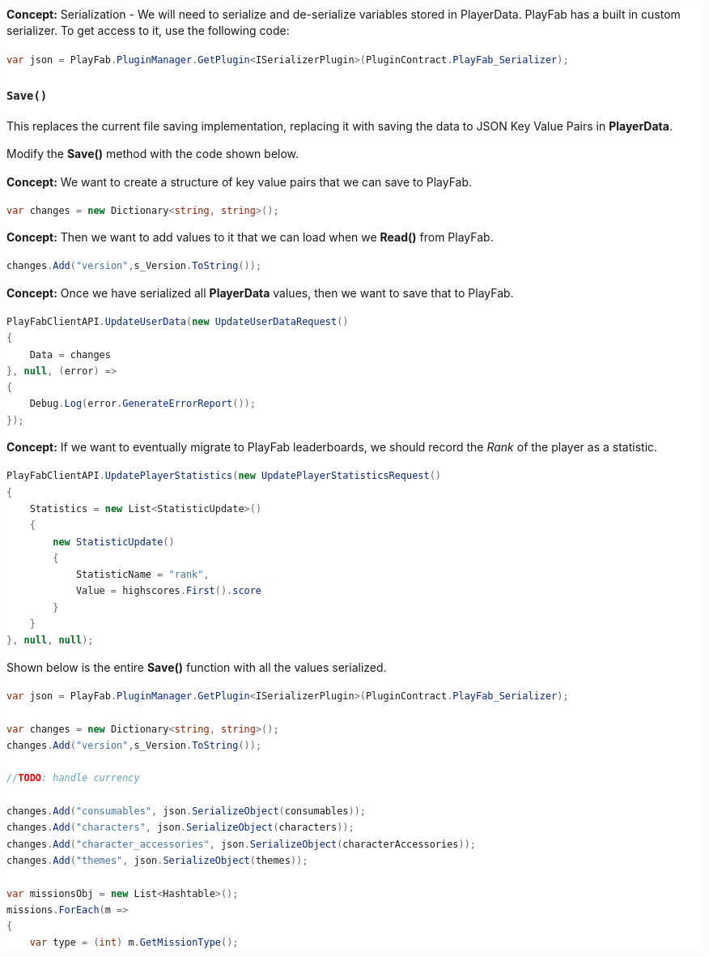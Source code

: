 **Concept:** Serialization - We will need to serialize and de-serialize variables stored in PlayerData. PlayFab has a built in custom serializer. To get access to it, use the following code:
```C#
var json = PlayFab.PluginManager.GetPlugin<ISerializerPlugin>(PluginContract.PlayFab_Serializer);
```

### `Save()`

This replaces the current file saving implementation, replacing it with saving the data to JSON Key Value Pairs in **PlayerData**.

Modify the **Save()** method with the code shown below.

**Concept:**  We want to create a structure of key value pairs that we can save to PlayFab.
```C#
var changes = new Dictionary<string, string>();
```
**Concept:** Then we want to add values to it that we can load when we **Read()** from PlayFab.
```C#
changes.Add("version",s_Version.ToString());
```
**Concept:** Once we have serialized all **PlayerData** values, then we want to save that to PlayFab.

```C#
PlayFabClientAPI.UpdateUserData(new UpdateUserDataRequest()
{
    Data = changes
}, null, (error) =>
{
    Debug.Log(error.GenerateErrorReport());
});
```
**Concept:** If we want to eventually migrate to PlayFab leaderboards, we should record the *Rank* of the player as a statistic.
```C#
PlayFabClientAPI.UpdatePlayerStatistics(new UpdatePlayerStatisticsRequest()
{
    Statistics = new List<StatisticUpdate>()
    {
        new StatisticUpdate()
        {
            StatisticName = "rank",
            Value = highscores.First().score
        }
    }
}, null, null);
```

Shown below is the entire **Save()** function with all the values serialized.

```C#
var json = PlayFab.PluginManager.GetPlugin<ISerializerPlugin>(PluginContract.PlayFab_Serializer);
        
var changes = new Dictionary<string, string>();
changes.Add("version",s_Version.ToString());

//TODO: handle currency

changes.Add("consumables", json.SerializeObject(consumables));
changes.Add("characters", json.SerializeObject(characters));
changes.Add("character_accessories", json.SerializeObject(characterAccessories));
changes.Add("themes", json.SerializeObject(themes));

var missionsObj = new List<Hashtable>();
missions.ForEach(m =>
{
    var type = (int) m.GetMissionType();
```
